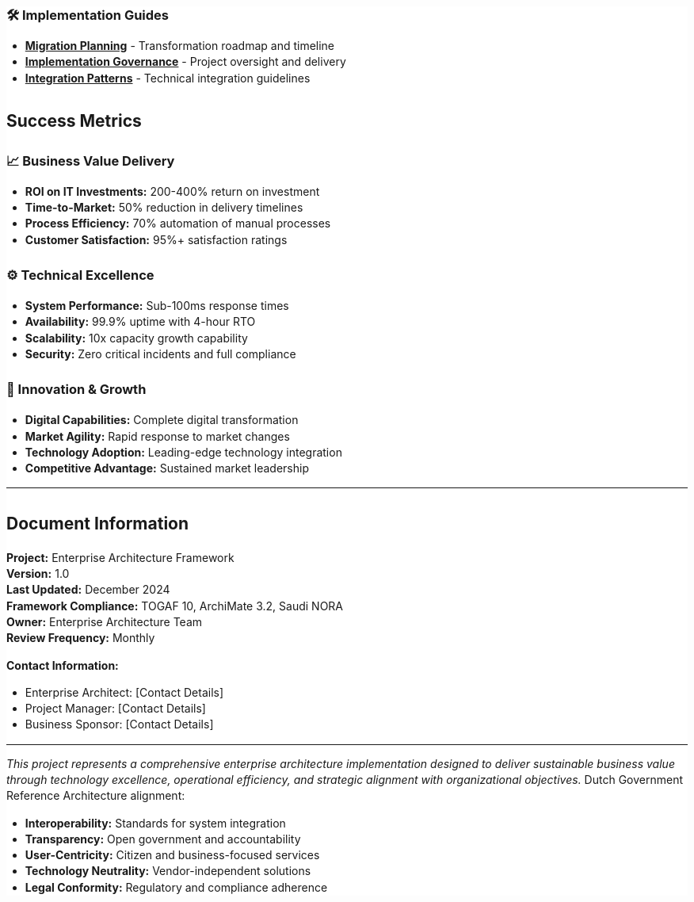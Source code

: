 ### 🛠️ Implementation Guides
- **[Migration Planning](TOGAF-Phases/Phase-F-Migration-Planning/)** - Transformation roadmap and timeline
- **[Implementation Governance](TOGAF-Phases/Phase-G-Implementation-Governance/)** - Project oversight and delivery
- **[Integration Patterns](Cross-Cutting-Concerns/Integration-Patterns.md)** - Technical integration guidelines

## Success Metrics

### 📈 Business Value Delivery
- **ROI on IT Investments:** 200-400% return on investment
- **Time-to-Market:** 50% reduction in delivery timelines
- **Process Efficiency:** 70% automation of manual processes
- **Customer Satisfaction:** 95%+ satisfaction ratings

### ⚙️ Technical Excellence
- **System Performance:** Sub-100ms response times
- **Availability:** 99.9% uptime with 4-hour RTO
- **Scalability:** 10x capacity growth capability
- **Security:** Zero critical incidents and full compliance

### 🌟 Innovation & Growth
- **Digital Capabilities:** Complete digital transformation
- **Market Agility:** Rapid response to market changes
- **Technology Adoption:** Leading-edge technology integration
- **Competitive Advantage:** Sustained market leadership

---

## Document Information

**Project:** Enterprise Architecture Framework  
**Version:** 1.0  
**Last Updated:** December 2024  
**Framework Compliance:** TOGAF 10, ArchiMate 3.2, Saudi NORA  
**Owner:** Enterprise Architecture Team  
**Review Frequency:** Monthly  

**Contact Information:**  
- Enterprise Architect: [Contact Details]
- Project Manager: [Contact Details]
- Business Sponsor: [Contact Details]

---

*This project represents a comprehensive enterprise architecture implementation designed to deliver sustainable business value through technology excellence, operational efficiency, and strategic alignment with organizational objectives.*
Dutch Government Reference Architecture alignment:
- **Interoperability:** Standards for system integration
- **Transparency:** Open government and accountability
- **User-Centricity:** Citizen and business-focused services
- **Technology Neutrality:** Vendor-independent solutions
- **Legal Conformity:** Regulatory and compliance adherence
